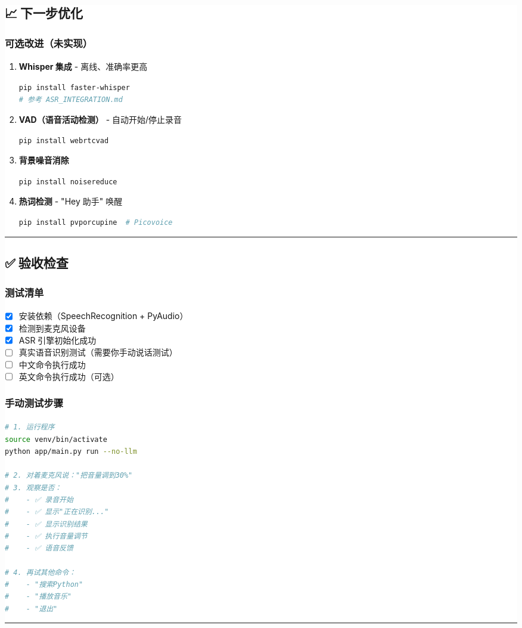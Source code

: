 
## 📈 下一步优化

### 可选改进（未实现）

1. **Whisper 集成** - 离线、准确率更高
   ```bash
   pip install faster-whisper
   # 参考 ASR_INTEGRATION.md
   ```

2. **VAD（语音活动检测）** - 自动开始/停止录音
   ```bash
   pip install webrtcvad
   ```

3. **背景噪音消除**
   ```bash
   pip install noisereduce
   ```

4. **热词检测** - "Hey 助手" 唤醒
   ```bash
   pip install pvporcupine  # Picovoice
   ```

---

## ✅ 验收检查

### 测试清单

- [x] 安装依赖（SpeechRecognition + PyAudio）
- [x] 检测到麦克风设备
- [x] ASR 引擎初始化成功
- [ ] 真实语音识别测试（需要你手动说话测试）
- [ ] 中文命令执行成功
- [ ] 英文命令执行成功（可选）

### 手动测试步骤

```bash
# 1. 运行程序
source venv/bin/activate
python app/main.py run --no-llm

# 2. 对着麦克风说："把音量调到30%"
# 3. 观察是否：
#    - ✅ 录音开始
#    - ✅ 显示"正在识别..."
#    - ✅ 显示识别结果
#    - ✅ 执行音量调节
#    - ✅ 语音反馈

# 4. 再试其他命令：
#    - "搜索Python"
#    - "播放音乐"
#    - "退出"
```

---